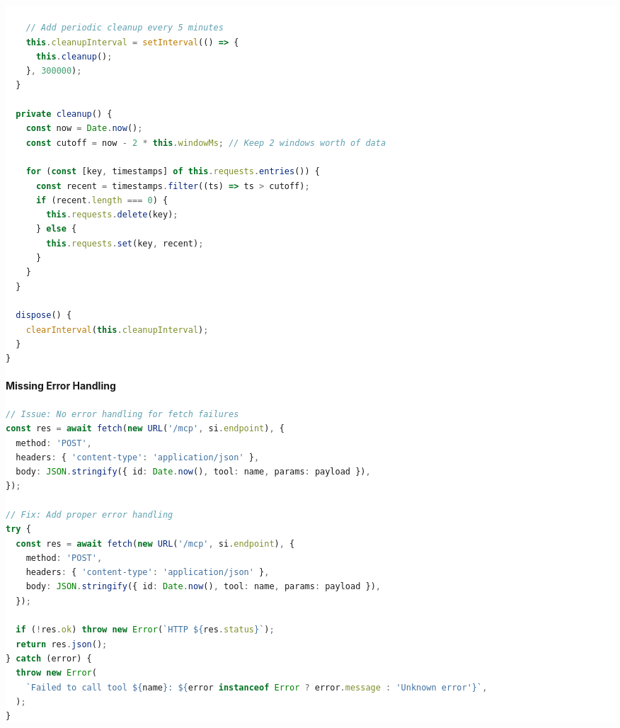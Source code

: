 ```typescript

    // Add periodic cleanup every 5 minutes
    this.cleanupInterval = setInterval(() => {
      this.cleanup();
    }, 300000);
  }

  private cleanup() {
    const now = Date.now();
    const cutoff = now - 2 * this.windowMs; // Keep 2 windows worth of data

    for (const [key, timestamps] of this.requests.entries()) {
      const recent = timestamps.filter((ts) => ts > cutoff);
      if (recent.length === 0) {
        this.requests.delete(key);
      } else {
        this.requests.set(key, recent);
      }
    }
  }

  dispose() {
    clearInterval(this.cleanupInterval);
  }
}
```

#### Missing Error Handling

```typescript
// Issue: No error handling for fetch failures
const res = await fetch(new URL('/mcp', si.endpoint), {
  method: 'POST',
  headers: { 'content-type': 'application/json' },
  body: JSON.stringify({ id: Date.now(), tool: name, params: payload }),
});

// Fix: Add proper error handling
try {
  const res = await fetch(new URL('/mcp', si.endpoint), {
    method: 'POST',
    headers: { 'content-type': 'application/json' },
    body: JSON.stringify({ id: Date.now(), tool: name, params: payload }),
  });

  if (!res.ok) throw new Error(`HTTP ${res.status}`);
  return res.json();
} catch (error) {
  throw new Error(
    `Failed to call tool ${name}: ${error instanceof Error ? error.message : 'Unknown error'}`,
  );
}
```
